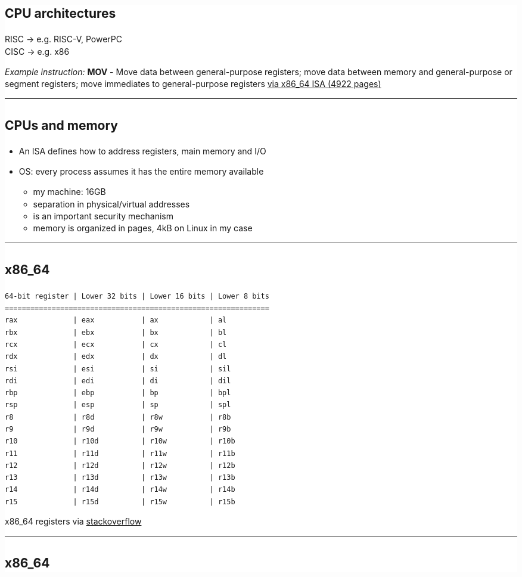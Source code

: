 ## CPU architectures

RISC → e.g. RISC-V, PowerPC <br/>
CISC → e.g. x86

_Example instruction:_ **MOV** - Move data between general-purpose registers; move data between memory and general-purpose or segment registers; move immediates to general-purpose registers [via x86_64 ISA (4922 pages)](https://software.intel.com/en-us/download/intel-64-and-ia-32-architectures-sdm-combined-volumes-1-2a-2b-2c-2d-3a-3b-3c-3d-and-4)

---

## CPUs and memory

* An ISA defines how to address registers, main memory and I/O
* OS: every process assumes it has the entire memory available

    * my machine: 16GB
    * separation in physical/virtual addresses
    * is an important security mechanism
    * memory is organized in pages, 4kB on Linux in my case

---

## x86_64

```
64-bit register | Lower 32 bits | Lower 16 bits | Lower 8 bits
==============================================================
rax             | eax           | ax            | al
rbx             | ebx           | bx            | bl
rcx             | ecx           | cx            | cl
rdx             | edx           | dx            | dl
rsi             | esi           | si            | sil
rdi             | edi           | di            | dil
rbp             | ebp           | bp            | bpl
rsp             | esp           | sp            | spl
r8              | r8d           | r8w           | r8b
r9              | r9d           | r9w           | r9b
r10             | r10d          | r10w          | r10b
r11             | r11d          | r11w          | r11b
r12             | r12d          | r12w          | r12b
r13             | r13d          | r13w          | r13b
r14             | r14d          | r14w          | r14b
r15             | r15d          | r15w          | r15b
```

x86_64 registers via [stackoverflow](https://stackoverflow.com/a/1753627)

---

## x86_64
